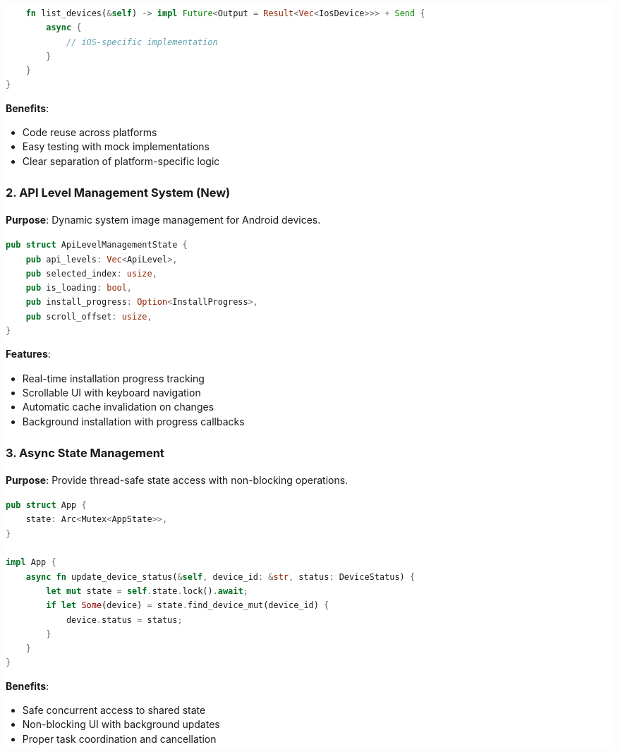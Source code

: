 ```rust
    fn list_devices(&self) -> impl Future<Output = Result<Vec<IosDevice>>> + Send {
        async {
            // iOS-specific implementation
        }
    }
}
```

**Benefits**:
- Code reuse across platforms
- Easy testing with mock implementations
- Clear separation of platform-specific logic

### 2. API Level Management System (New)

**Purpose**: Dynamic system image management for Android devices.

```rust
pub struct ApiLevelManagementState {
    pub api_levels: Vec<ApiLevel>,
    pub selected_index: usize,
    pub is_loading: bool,
    pub install_progress: Option<InstallProgress>,
    pub scroll_offset: usize,
}
```

**Features**:
- Real-time installation progress tracking
- Scrollable UI with keyboard navigation
- Automatic cache invalidation on changes
- Background installation with progress callbacks

### 3. Async State Management

**Purpose**: Provide thread-safe state access with non-blocking operations.

```rust
pub struct App {
    state: Arc<Mutex<AppState>>,
}

impl App {
    async fn update_device_status(&self, device_id: &str, status: DeviceStatus) {
        let mut state = self.state.lock().await;
        if let Some(device) = state.find_device_mut(device_id) {
            device.status = status;
        }
    }
}
```

**Benefits**:
- Safe concurrent access to shared state
- Non-blocking UI with background updates
- Proper task coordination and cancellation
